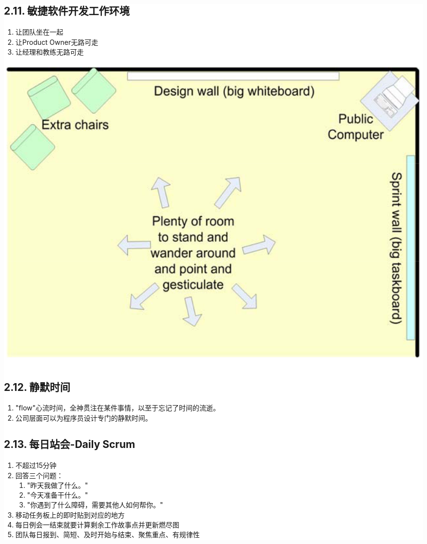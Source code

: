 ## 2.11. 敏捷软件开发工作环境
1. 让团队坐在一起
2. 让Product Owner无路可走
3. 让经理和教练无路可走

![](img/lec3/14.png)

## 2.12. 静默时间
1. "flow"心流时间，全神贯注在某件事情，以至于忘记了时间的流逝。
2. 公司层面可以为程序员设计专门的静默时间。

## 2.13. 每日站会-Daily Scrum
1. 不超过15分钟
2. 回答三个问题：
   1. "昨天我做了什么。"
   2. "今天准备干什么。"
   3. "你遇到了什么障碍，需要其他人如何帮你。"
3. 移动任务板上的即时贴到对应的地方
4. 每日例会一结束就要计算剩余工作故事点并更新燃尽图
5. 团队每日报到、简短、及时开始与结束、聚焦重点、有规律性 
